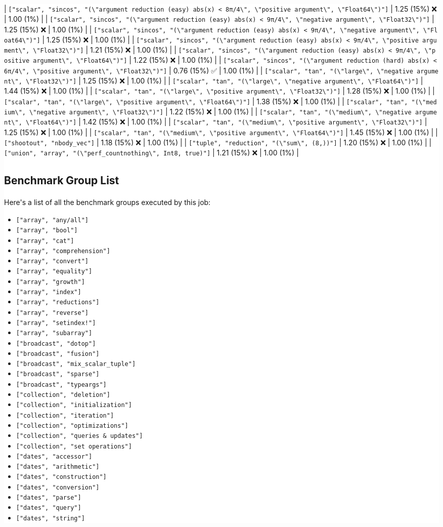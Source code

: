 | `["scalar", "sincos", "(\"argument reduction (easy) abs(x) < 8π/4\", \"positive argument\", \"Float64\")"]` | 1.25 (15%) :x: | 1.00 (1%)  |
| `["scalar", "sincos", "(\"argument reduction (easy) abs(x) < 9π/4\", \"negative argument\", \"Float32\")"]` | 1.25 (15%) :x: | 1.00 (1%)  |
| `["scalar", "sincos", "(\"argument reduction (easy) abs(x) < 9π/4\", \"negative argument\", \"Float64\")"]` | 1.25 (15%) :x: | 1.00 (1%)  |
| `["scalar", "sincos", "(\"argument reduction (easy) abs(x) < 9π/4\", \"positive argument\", \"Float32\")"]` | 1.21 (15%) :x: | 1.00 (1%)  |
| `["scalar", "sincos", "(\"argument reduction (easy) abs(x) < 9π/4\", \"positive argument\", \"Float64\")"]` | 1.22 (15%) :x: | 1.00 (1%)  |
| `["scalar", "sincos", "(\"argument reduction (hard) abs(x) < 6π/4\", \"positive argument\", \"Float32\")"]` | 0.76 (15%) :white_check_mark: | 1.00 (1%)  |
| `["scalar", "tan", "(\"large\", \"negative argument\", \"Float32\")"]` | 1.25 (15%) :x: | 1.00 (1%)  |
| `["scalar", "tan", "(\"large\", \"negative argument\", \"Float64\")"]` | 1.44 (15%) :x: | 1.00 (1%)  |
| `["scalar", "tan", "(\"large\", \"positive argument\", \"Float32\")"]` | 1.28 (15%) :x: | 1.00 (1%)  |
| `["scalar", "tan", "(\"large\", \"positive argument\", \"Float64\")"]` | 1.38 (15%) :x: | 1.00 (1%)  |
| `["scalar", "tan", "(\"medium\", \"negative argument\", \"Float32\")"]` | 1.22 (15%) :x: | 1.00 (1%)  |
| `["scalar", "tan", "(\"medium\", \"negative argument\", \"Float64\")"]` | 1.42 (15%) :x: | 1.00 (1%)  |
| `["scalar", "tan", "(\"medium\", \"positive argument\", \"Float32\")"]` | 1.25 (15%) :x: | 1.00 (1%)  |
| `["scalar", "tan", "(\"medium\", \"positive argument\", \"Float64\")"]` | 1.45 (15%) :x: | 1.00 (1%)  |
| `["shootout", "nbody_vec"]` | 1.18 (15%) :x: | 1.00 (1%)  |
| `["tuple", "reduction", "(\"sum\", (8,))"]` | 1.20 (15%) :x: | 1.00 (1%)  |
| `["union", "array", "(\"perf_countnothing\", Int8, true)"]` | 1.21 (15%) :x: | 1.00 (1%)  |

## Benchmark Group List

Here's a list of all the benchmark groups executed by this job:

- `["array", "any/all"]`
- `["array", "bool"]`
- `["array", "cat"]`
- `["array", "comprehension"]`
- `["array", "convert"]`
- `["array", "equality"]`
- `["array", "growth"]`
- `["array", "index"]`
- `["array", "reductions"]`
- `["array", "reverse"]`
- `["array", "setindex!"]`
- `["array", "subarray"]`
- `["broadcast", "dotop"]`
- `["broadcast", "fusion"]`
- `["broadcast", "mix_scalar_tuple"]`
- `["broadcast", "sparse"]`
- `["broadcast", "typeargs"]`
- `["collection", "deletion"]`
- `["collection", "initialization"]`
- `["collection", "iteration"]`
- `["collection", "optimizations"]`
- `["collection", "queries & updates"]`
- `["collection", "set operations"]`
- `["dates", "accessor"]`
- `["dates", "arithmetic"]`
- `["dates", "construction"]`
- `["dates", "conversion"]`
- `["dates", "parse"]`
- `["dates", "query"]`
- `["dates", "string"]`